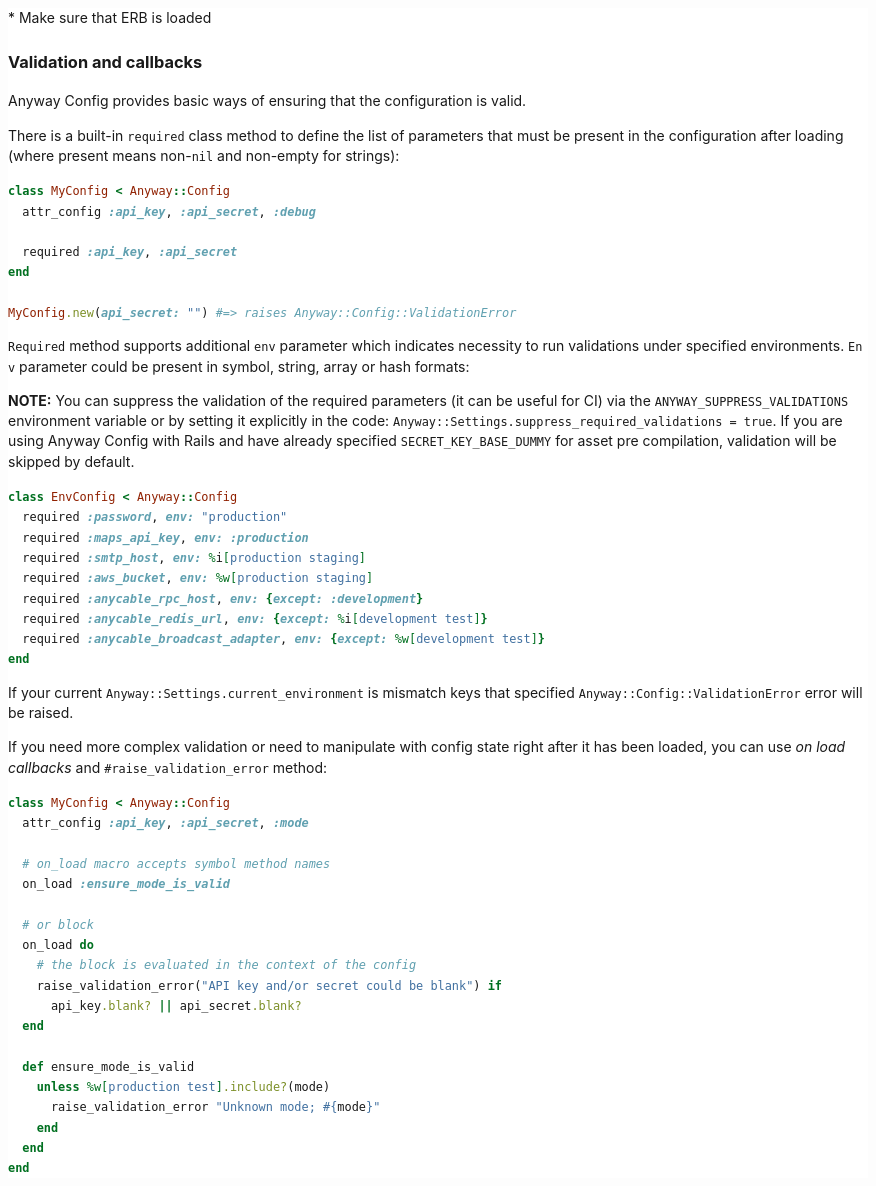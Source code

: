 \* Make sure that ERB is loaded

### Validation and callbacks

Anyway Config provides basic ways of ensuring that the configuration is valid.

There is a built-in `required` class method to define the list of parameters that must be present in the
configuration after loading (where present means non-`nil` and non-empty for strings):

```ruby
class MyConfig < Anyway::Config
  attr_config :api_key, :api_secret, :debug

  required :api_key, :api_secret
end

MyConfig.new(api_secret: "") #=> raises Anyway::Config::ValidationError
```

`Required` method supports additional `env` parameter which indicates necessity to run validations under specified
environments. `Env` parameter could be present in symbol, string, array or hash formats:

**NOTE:** You can suppress the validation of the required parameters (it can be useful for CI) via the `ANYWAY_SUPPRESS_VALIDATIONS` environment variable or by setting it explicitly in the code: `Anyway::Settings.suppress_required_validations = true`.
If you are using Anyway Config with Rails and have already specified `SECRET_KEY_BASE_DUMMY` for asset pre compilation, validation will be skipped by default.

```ruby
class EnvConfig < Anyway::Config
  required :password, env: "production"
  required :maps_api_key, env: :production
  required :smtp_host, env: %i[production staging]
  required :aws_bucket, env: %w[production staging]
  required :anycable_rpc_host, env: {except: :development}
  required :anycable_redis_url, env: {except: %i[development test]}
  required :anycable_broadcast_adapter, env: {except: %w[development test]}
end
```

If your current `Anyway::Settings.current_environment` is mismatch keys that specified
`Anyway::Config::ValidationError` error will be raised.

If you need more complex validation or need to manipulate with config state right after it has been loaded, you can use _on load callbacks_ and `#raise_validation_error` method:

```ruby
class MyConfig < Anyway::Config
  attr_config :api_key, :api_secret, :mode

  # on_load macro accepts symbol method names
  on_load :ensure_mode_is_valid

  # or block
  on_load do
    # the block is evaluated in the context of the config
    raise_validation_error("API key and/or secret could be blank") if
      api_key.blank? || api_secret.blank?
  end

  def ensure_mode_is_valid
    unless %w[production test].include?(mode)
      raise_validation_error "Unknown mode; #{mode}"
    end
  end
end
```